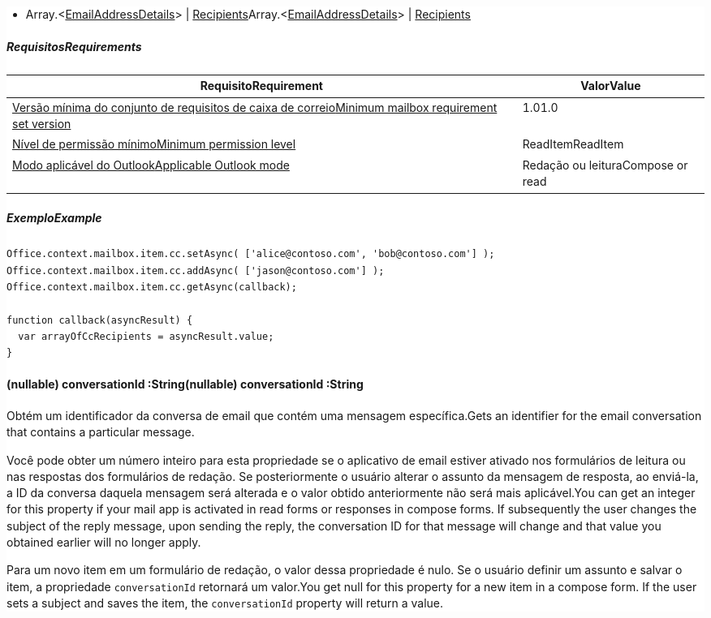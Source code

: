 *   <span data-ttu-id="f6309-269">Array.<[EmailAddressDetails](/javascript/api/outlook/office.emailaddressdetails)> | [Recipients](/javascript/api/outlook/office.recipients)</span><span class="sxs-lookup"><span data-stu-id="f6309-269">Array.<[EmailAddressDetails](/javascript/api/outlook/office.emailaddressdetails)> | [Recipients](/javascript/api/outlook/office.recipients)</span></span>

##### <a name="requirements"></a><span data-ttu-id="f6309-270">Requisitos</span><span class="sxs-lookup"><span data-stu-id="f6309-270">Requirements</span></span>

|<span data-ttu-id="f6309-271">Requisito</span><span class="sxs-lookup"><span data-stu-id="f6309-271">Requirement</span></span>|<span data-ttu-id="f6309-272">Valor</span><span class="sxs-lookup"><span data-stu-id="f6309-272">Value</span></span>|
|---|---|
|[<span data-ttu-id="f6309-273">Versão mínima do conjunto de requisitos de caixa de correio</span><span class="sxs-lookup"><span data-stu-id="f6309-273">Minimum mailbox requirement set version</span></span>](/office/dev/add-ins/reference/requirement-sets/outlook-api-requirement-sets)|<span data-ttu-id="f6309-274">1.0</span><span class="sxs-lookup"><span data-stu-id="f6309-274">1.0</span></span>|
|[<span data-ttu-id="f6309-275">Nível de permissão mínimo</span><span class="sxs-lookup"><span data-stu-id="f6309-275">Minimum permission level</span></span>](https://docs.microsoft.com/outlook/add-ins/understanding-outlook-add-in-permissions)|<span data-ttu-id="f6309-276">ReadItem</span><span class="sxs-lookup"><span data-stu-id="f6309-276">ReadItem</span></span>|
|[<span data-ttu-id="f6309-277">Modo aplicável do Outlook</span><span class="sxs-lookup"><span data-stu-id="f6309-277">Applicable Outlook mode</span></span>](https://docs.microsoft.com/outlook/add-ins/#extension-points)|<span data-ttu-id="f6309-278">Redação ou leitura</span><span class="sxs-lookup"><span data-stu-id="f6309-278">Compose or read</span></span>|

##### <a name="example"></a><span data-ttu-id="f6309-279">Exemplo</span><span class="sxs-lookup"><span data-stu-id="f6309-279">Example</span></span>

```
Office.context.mailbox.item.cc.setAsync( ['alice@contoso.com', 'bob@contoso.com'] );
Office.context.mailbox.item.cc.addAsync( ['jason@contoso.com'] );
Office.context.mailbox.item.cc.getAsync(callback);

function callback(asyncResult) {
  var arrayOfCcRecipients = asyncResult.value;
}
```

####  <a name="nullable-conversationid-string"></a><span data-ttu-id="f6309-280">(nullable) conversationId :String</span><span class="sxs-lookup"><span data-stu-id="f6309-280">(nullable) conversationId :String</span></span>

<span data-ttu-id="f6309-281">Obtém um identificador da conversa de email que contém uma mensagem específica.</span><span class="sxs-lookup"><span data-stu-id="f6309-281">Gets an identifier for the email conversation that contains a particular message.</span></span>

<span data-ttu-id="f6309-p107">Você pode obter um número inteiro para esta propriedade se o aplicativo de email estiver ativado nos formulários de leitura ou nas respostas dos formulários de redação. Se posteriormente o usuário alterar o assunto da mensagem de resposta, ao enviá-la, a ID da conversa daquela mensagem será alterada e o valor obtido anteriormente não será mais aplicável.</span><span class="sxs-lookup"><span data-stu-id="f6309-p107">You can get an integer for this property if your mail app is activated in read forms or responses in compose forms. If subsequently the user changes the subject of the reply message, upon sending the reply, the conversation ID for that message will change and that value you obtained earlier will no longer apply.</span></span>

<span data-ttu-id="f6309-p108">Para um novo item em um formulário de redação, o valor dessa propriedade é nulo. Se o usuário definir um assunto e salvar o item, a propriedade `conversationId` retornará um valor.</span><span class="sxs-lookup"><span data-stu-id="f6309-p108">You get null for this property for a new item in a compose form. If the user sets a subject and saves the item, the `conversationId` property will return a value.</span></span>
